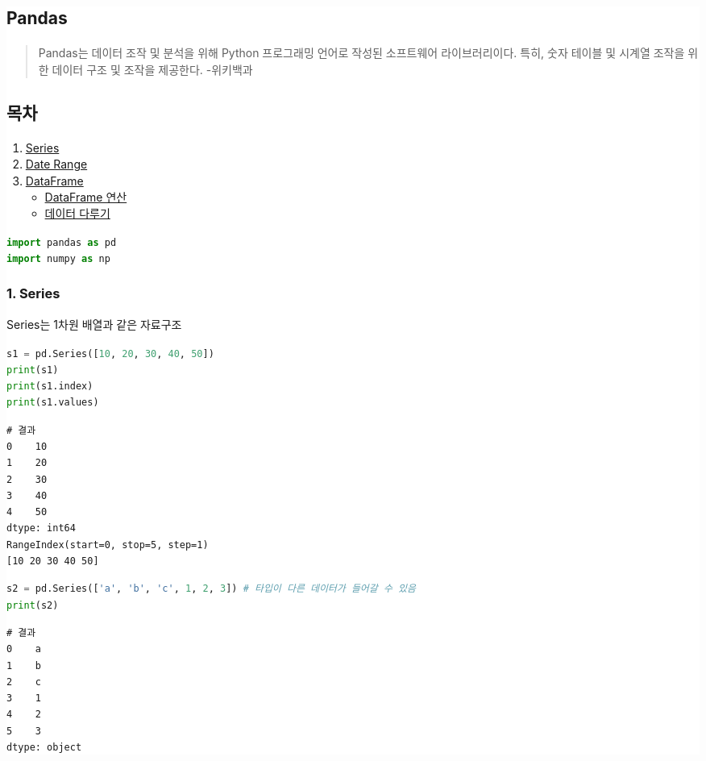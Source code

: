## Pandas

> Pandas는 데이터 조작 및 분석을 위해 Python 프로그래밍 언어로 작성된 소프트웨어 라이브러리이다. 특히, 숫자 테이블 및 시계열 조작을 위한 데이터 구조 및 조작을 제공한다. -위키백과

## 목차

1. [Series](#1-Series)
2. [Date Range](#2-Date-Range)
3. [DataFrame](#3-DataFrame)
   - [DataFrame 연산](#31-DataFrame-연산)
   - [데이터 다루기](#32-데이터-다루기)



```python
import pandas as pd
import numpy as np
```

### 1. Series

Series는 1차원 배열과 같은 자료구조

```python
s1 = pd.Series([10, 20, 30, 40, 50])
print(s1)
print(s1.index)
print(s1.values)
```

```shell
# 결과
0    10
1    20
2    30
3    40
4    50
dtype: int64
RangeIndex(start=0, stop=5, step=1)
[10 20 30 40 50]
```

```python
s2 = pd.Series(['a', 'b', 'c', 1, 2, 3]) # 타입이 다른 데이터가 들어갈 수 있음
print(s2)
```

```shell
# 결과
0    a
1    b
2    c
3    1
4    2
5    3
dtype: object
```
